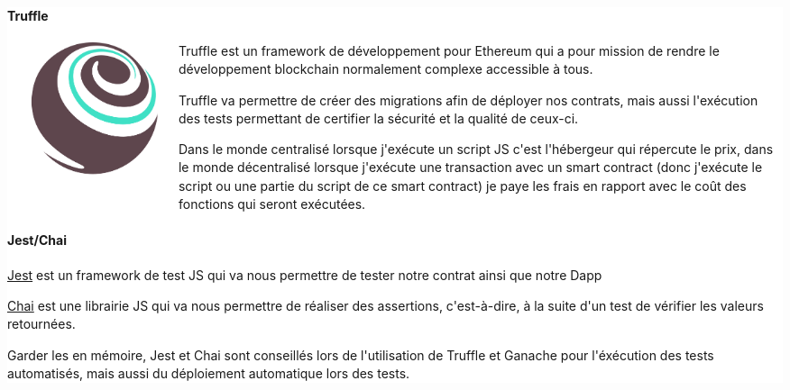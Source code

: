 #### Truffle <a name="truffle"></a>

<img src="../assets/truffle.svg" height="200" align="left">

Truffle est un framework de développement pour Ethereum qui a pour mission de rendre le développement blockchain normalement complexe accessible à tous.

Truffle va permettre de créer des migrations afin de déployer nos contrats, mais aussi l'exécution des tests permettant de certifier la sécurité et la qualité de ceux-ci.

Dans le monde centralisé lorsque j'exécute un script JS c'est l'hébergeur qui répercute le prix, dans le monde décentralisé lorsque j'exécute une transaction avec un smart contract (donc j'exécute le script ou une partie du script de ce smart contract) je paye les frais en rapport avec le coût des fonctions qui seront exécutées.

#### Jest/Chai <a name="jestandchai"></a>

[Jest](https://jestjs.io/fr/) est un framework de test JS qui va nous permettre de tester notre contrat ainsi que notre Dapp

[Chai](https://www.chaijs.com/) est une librairie JS qui va nous permettre de réaliser des assertions, c'est-à-dire, à la suite d'un test de vérifier les valeurs retournées.

Garder les en mémoire, Jest et Chai sont conseillés lors de l'utilisation de Truffle et Ganache pour l'éxécution des tests automatisés, mais aussi du déploiement automatique lors des tests.

